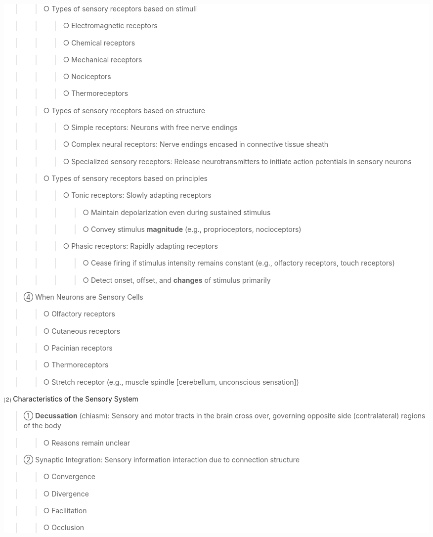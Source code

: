 >> ○ Types of sensory receptors based on stimuli

>>> ○ Electromagnetic receptors

>>> ○ Chemical receptors

>>> ○ Mechanical receptors

>>> ○ Nociceptors

>>> ○ Thermoreceptors

>> ○ Types of sensory receptors based on structure

>>> ○ Simple receptors: Neurons with free nerve endings

>>> ○ Complex neural receptors: Nerve endings encased in connective tissue sheath

>>> ○ Specialized sensory receptors: Release neurotransmitters to initiate action potentials in sensory neurons

>> ○ Types of sensory receptors based on principles

>>> ○ Tonic receptors: Slowly adapting receptors

>>>> ○ Maintain depolarization even during sustained stimulus

>>>> ○ Convey stimulus **magnitude** (e.g., proprioceptors, nocioceptors)

>>> ○ Phasic receptors: Rapidly adapting receptors

>>>> ○ Cease firing if stimulus intensity remains constant (e.g., olfactory receptors, touch receptors)

>>>> ○ Detect onset, offset, and **changes** of stimulus primarily

> ④ When Neurons are Sensory Cells

>> ○ Olfactory receptors

>> ○ Cutaneous receptors

>> ○ Pacinian receptors

>> ○ Thermoreceptors

>> ○ Stretch receptor (e.g., muscle spindle [cerebellum, unconscious sensation])

⑵ Characteristics of the Sensory System

> ① **Decussation** (chiasm): Sensory and motor tracts in the brain cross over, governing opposite side (contralateral) regions of the body

>> ○ Reasons remain unclear

> ② Synaptic Integration: Sensory information interaction due to connection structure

>> ○ Convergence

>> ○ Divergence

>> ○ Facilitation

>> ○ Occlusion
